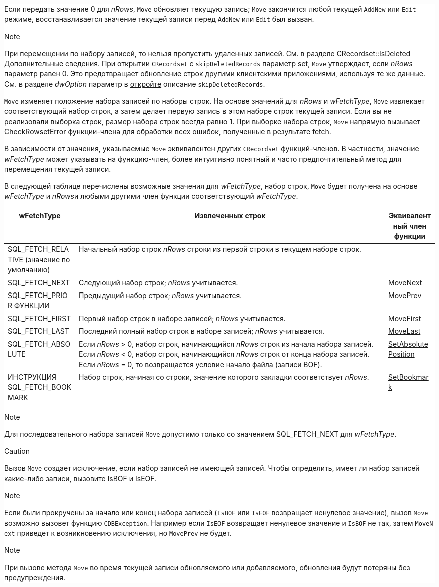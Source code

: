 Если передать значение 0 для *nRows*, `Move` обновляет текущую запись; `Move` закончится любой текущей `AddNew` или `Edit` режиме, восстанавливается значение текущей записи перед `AddNew` или `Edit` был вызван.

> [!NOTE]
>  При перемещении по набору записей, то нельзя пропустить удаленных записей. См. в разделе [CRecordset::IsDeleted](#isdeleted) Дополнительные сведения. При открытии `CRecordset` с `skipDeletedRecords` параметр set, `Move` утверждает, если *nRows* параметр равен 0. Это предотвращает обновление строк другими клиентскими приложениями, используя те же данные. См. в разделе *dwOption* параметр в [откройте](#open) описание `skipDeletedRecords`.

`Move` изменяет положение набора записей по наборы строк. На основе значений для *nRows* и *wFetchType*, `Move` извлекает соответствующий набор строк, а затем делает первую запись в этом наборе строк текущей записи. Если вы не реализовали выборка строк, размер набора строк всегда равно 1. При выборке набора строк, `Move` напрямую вызывает [CheckRowsetError](#checkrowseterror) функции-члена для обработки всех ошибок, полученные в результате fetch.

В зависимости от значения, указываемые `Move` эквивалентен других `CRecordset` функций-членов. В частности, значение *wFetchType* может указывать на функцию-член, более интуитивно понятный и часто предпочтительный метод для перемещения текущей записи.

В следующей таблице перечислены возможные значения для *wFetchType*, набор строк, `Move` будет получена на основе *wFetchType* и *nRows*и любыми другими член функции соответствующий *wFetchType*.

|wFetchType|Извлеченных строк|Эквивалентный член функции|
|----------------|--------------------|--------------------------------|
|SQL_FETCH_RELATIVE (значение по умолчанию)|Начальный набор строк *nRows* строки из первой строки в текущем наборе строк.||
|SQL_FETCH_NEXT|Следующий набор строк; *nRows* учитывается.|[MoveNext](#movenext)|
|SQL_FETCH_PRIOR ФУНКЦИИ|Предыдущий набор строк; *nRows* учитывается.|[MovePrev](#moveprev)|
|SQL_FETCH_FIRST|Первый набор строк в наборе записей; *nRows* учитывается.|[MoveFirst](#movefirst)|
|SQL_FETCH_LAST|Последний полный набор строк в наборе записей; *nRows* учитывается.|[MoveLast](#movelast)|
|SQL_FETCH_ABSOLUTE|Если *nRows* > 0, набор строк, начинающийся *nRows* строк из начала набора записей. Если *nRows* < 0, набор строк, начинающийся *nRows* строк от конца набора записей. Если *nRows* = 0, то возвращается условие начало файла (записи BOF).|[SetAbsolutePosition](#setabsoluteposition)|
|ИНСТРУКЦИЯ SQL_FETCH_BOOKMARK|Набор строк, начиная со строки, значение которого закладки соответствует *nRows*.|[SetBookmark](#setbookmark)|

> [!NOTE]
>  Для последовательного набора записей `Move` допустимо только со значением SQL_FETCH_NEXT для *wFetchType*.

> [!CAUTION]
>  Вызов `Move` создает исключение, если набор записей не имеющей записей. Чтобы определить, имеет ли набор записей какие-либо записи, вызовите [IsBOF](#isbof) и [IsEOF](#iseof).

> [!NOTE]
>  Если были прокручены за начало или конец набора записей (`IsBOF` или `IsEOF` возвращает ненулевое значение), вызов `Move` возможно вызовет функцию `CDBException`. Например если `IsEOF` возвращает ненулевое значение и `IsBOF` не так, затем `MoveNext` приведет к возникновению исключения, но `MovePrev` не будет.

> [!NOTE]
>  При вызове метода `Move` во время текущей записи обновляемого или добавляемого, обновления будут потеряны без предупреждения.
